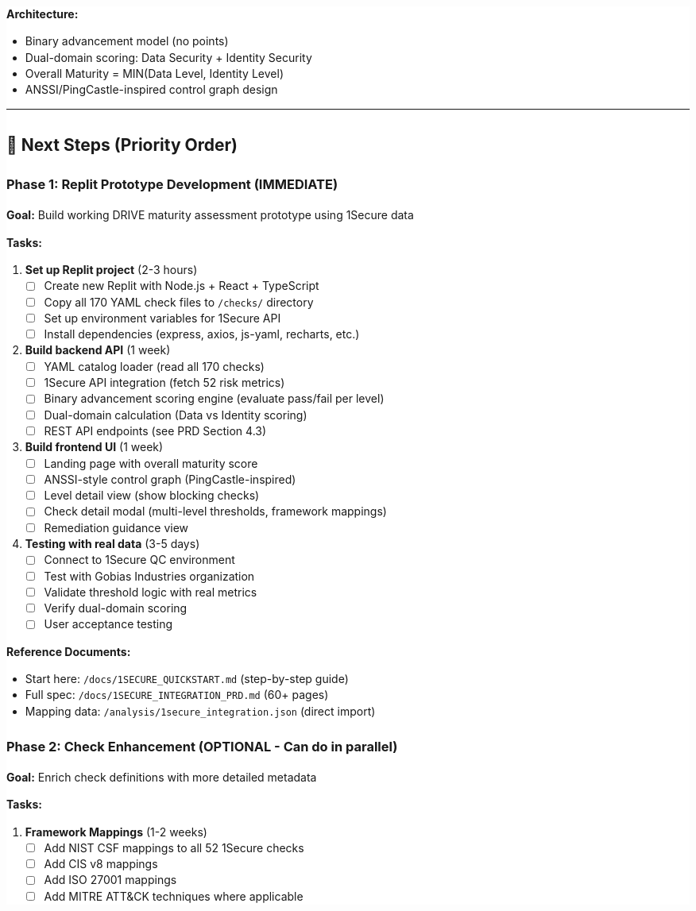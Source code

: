 **Architecture:**
- Binary advancement model (no points)
- Dual-domain scoring: Data Security + Identity Security
- Overall Maturity = MIN(Data Level, Identity Level)
- ANSSI/PingCastle-inspired control graph design

---

## 🚀 Next Steps (Priority Order)

### Phase 1: Replit Prototype Development (IMMEDIATE)

**Goal:** Build working DRIVE maturity assessment prototype using 1Secure data

**Tasks:**
1. **Set up Replit project** (2-3 hours)
   - [ ] Create new Replit with Node.js + React + TypeScript
   - [ ] Copy all 170 YAML check files to `/checks/` directory
   - [ ] Set up environment variables for 1Secure API
   - [ ] Install dependencies (express, axios, js-yaml, recharts, etc.)

2. **Build backend API** (1 week)
   - [ ] YAML catalog loader (read all 170 checks)
   - [ ] 1Secure API integration (fetch 52 risk metrics)
   - [ ] Binary advancement scoring engine (evaluate pass/fail per level)
   - [ ] Dual-domain calculation (Data vs Identity scoring)
   - [ ] REST API endpoints (see PRD Section 4.3)

3. **Build frontend UI** (1 week)
   - [ ] Landing page with overall maturity score
   - [ ] ANSSI-style control graph (PingCastle-inspired)
   - [ ] Level detail view (show blocking checks)
   - [ ] Check detail modal (multi-level thresholds, framework mappings)
   - [ ] Remediation guidance view

4. **Testing with real data** (3-5 days)
   - [ ] Connect to 1Secure QC environment
   - [ ] Test with Gobias Industries organization
   - [ ] Validate threshold logic with real metrics
   - [ ] Verify dual-domain scoring
   - [ ] User acceptance testing

**Reference Documents:**
- Start here: `/docs/1SECURE_QUICKSTART.md` (step-by-step guide)
- Full spec: `/docs/1SECURE_INTEGRATION_PRD.md` (60+ pages)
- Mapping data: `/analysis/1secure_integration.json` (direct import)

### Phase 2: Check Enhancement (OPTIONAL - Can do in parallel)

**Goal:** Enrich check definitions with more detailed metadata

**Tasks:**
1. **Framework Mappings** (1-2 weeks)
   - [ ] Add NIST CSF mappings to all 52 1Secure checks
   - [ ] Add CIS v8 mappings
   - [ ] Add ISO 27001 mappings
   - [ ] Add MITRE ATT&CK techniques where applicable
